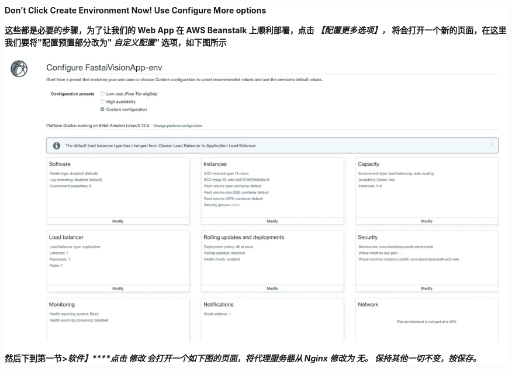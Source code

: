 ****Don’t Click Create Environment Now! Use Configure More options****

****这些都是必要的步骤，为了让我们的 Web App 在 AWS Beanstalk 上顺利部署，点击 ***【配置更多选项】，*** 将会打开一个新的页面，在这里我们要将"**配置预置**部分改为" ***自定义配置"*** 选项，如下图所示****

****![](img/093a4e1e71c66a996d48e1d3e9aa8e33.png)****

****然后下到第一节>***软件】****点击 ***修改*** 会打开一个如下图的页面，将**代理服务器**从 *Nginx* 修改为 ***无。*** 保持其他一切不变，按保存。*****
